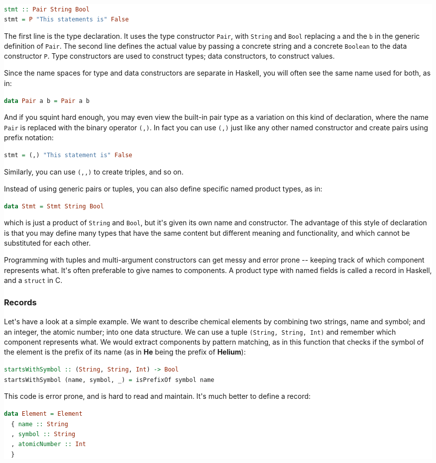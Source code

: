 ```haskell
stmt :: Pair String Bool
stmt = P "This statements is" False
```

The first line is the type declaration. It uses the type constructor `Pair`, with `String` and `Bool` replacing `a` and the `b` in the generic definition of `Pair`. The second line defines the actual value by passing a concrete string and a concrete `Boolean` to the data constructor `P`. Type constructors are used to construct types; data constructors, to construct values.

Since the name spaces for type and data constructors are separate in Haskell, you will often see the same name used for both, as in:

```haskell
data Pair a b = Pair a b
```

And if you squint hard enough, you may even view the built-in pair type as a variation on this kind of declaration, where the name `Pair` is replaced with the binary operator `(,)`. In fact you can use `(,)` just like any other named constructor and create pairs using prefix notation:

```haskell
stmt = (,) "This statement is" False
```

Similarly, you can use `(,,)` to create triples, and so on.

Instead of using generic pairs or tuples, you can also define specific named product types, as in:

```haskell
data Stmt = Stmt String Bool
```

which is just a product of `String` and `Bool`, but it's given its own name and constructor. The advantage of this style of declaration is that you may define many types that have the same content but different meaning and functionality, and which cannot be substituted for each other.

Programming with tuples and multi-argument constructors can get messy and error prone -- keeping track of which component represents what. It's often preferable to give names to components. A product type with named fields is called a record in Haskell, and a `struct` in C.

### Records

Let's have a look at a simple example. We want to describe chemical elements by combining two strings, name and symbol; and an integer, the atomic number; into one data structure. We can use a tuple `(String, String, Int)` and remember which component represents what. We would extract components by pattern matching, as in this function that checks if the symbol of the element is the prefix of its name (as in **He** being the prefix of **Helium**):

```haskell
startsWithSymbol :: (String, String, Int) -> Bool
startsWithSymbol (name, symbol, _) = isPrefixOf symbol name
```

This code is error prone, and is hard to read and maintain. It's much better to define a record:

```haskell
data Element = Element
  { name :: String
  , symbol :: String
  , atomicNumber :: Int
  }
```
